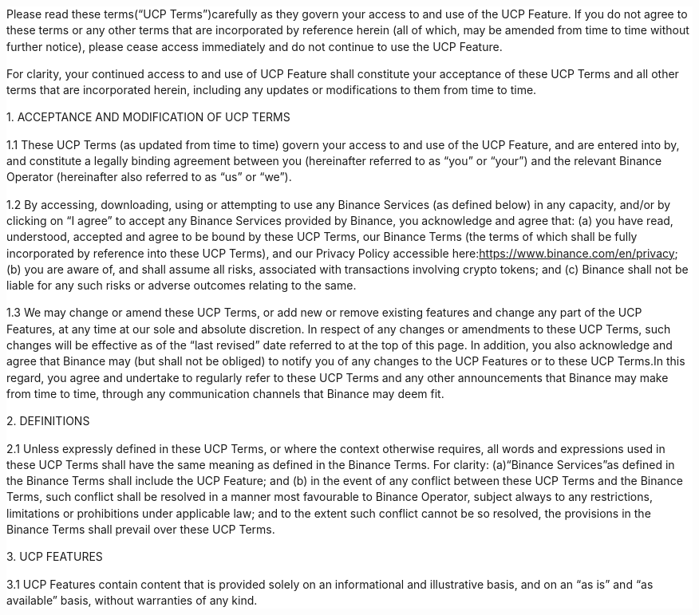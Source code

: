 Please read these terms(“UCP Terms”)carefully as they govern your access to
and use of the UCP Feature. If you do not agree to these terms or any other
terms that are incorporated by reference herein (all of which, may be amended
from time to time without further notice), please cease access immediately and
do not continue to use the UCP Feature.

For clarity, your continued access to and use of UCP Feature shall constitute
your acceptance of these UCP Terms and all other terms that are incorporated
herein, including any updates or modifications to them from time to time.

1\. ACCEPTANCE AND MODIFICATION OF UCP TERMS

1.1 These UCP Terms (as updated from time to time) govern your access to and
use of the UCP Feature, and are entered into by, and constitute a legally
binding agreement between you (hereinafter referred to as “you” or “your”) and
the relevant Binance Operator (hereinafter also referred to as “us” or “we”).

1.2 By accessing, downloading, using or attempting to use any Binance Services
(as defined below) in any capacity, and/or by clicking on “I agree” to accept
any Binance Services provided by Binance, you acknowledge and agree that: (a)
you have read, understood, accepted and agree to be bound by these UCP Terms,
our Binance Terms (the terms of which shall be fully incorporated by reference
into these UCP Terms), and our Privacy Policy accessible
here:<https://www.binance.com/en/privacy>; (b) you are aware of, and shall
assume all risks, associated with transactions involving crypto tokens; and
(c) Binance shall not be liable for any such risks or adverse outcomes
relating to the same.

1.3 We may change or amend these UCP Terms, or add new or remove existing
features and change any part of the UCP Features, at any time at our sole and
absolute discretion. In respect of any changes or amendments to these UCP
Terms, such changes will be effective as of the “last revised” date referred
to at the top of this page. In addition, you also acknowledge and agree that
Binance may (but shall not be obliged) to notify you of any changes to the UCP
Features or to these UCP Terms.In this regard, you agree and undertake to
regularly refer to these UCP Terms and any other announcements that Binance
may make from time to time, through any communication channels that Binance
may deem fit.

2\. DEFINITIONS

2.1 Unless expressly defined in these UCP Terms, or where the context
otherwise requires, all words and expressions used in these UCP Terms shall
have the same meaning as defined in the Binance Terms. For clarity:
(a)“Binance Services”as defined in the Binance Terms shall include the UCP
Feature; and (b) in the event of any conflict between these UCP Terms and the
Binance Terms, such conflict shall be resolved in a manner most favourable to
Binance Operator, subject always to any restrictions, limitations or
prohibitions under applicable law; and to the extent such conflict cannot be
so resolved, the provisions in the Binance Terms shall prevail over these UCP
Terms.

3\. UCP FEATURES

3.1 UCP Features contain content that is provided solely on an informational
and illustrative basis, and on an “as is” and “as available” basis, without
warranties of any kind.
